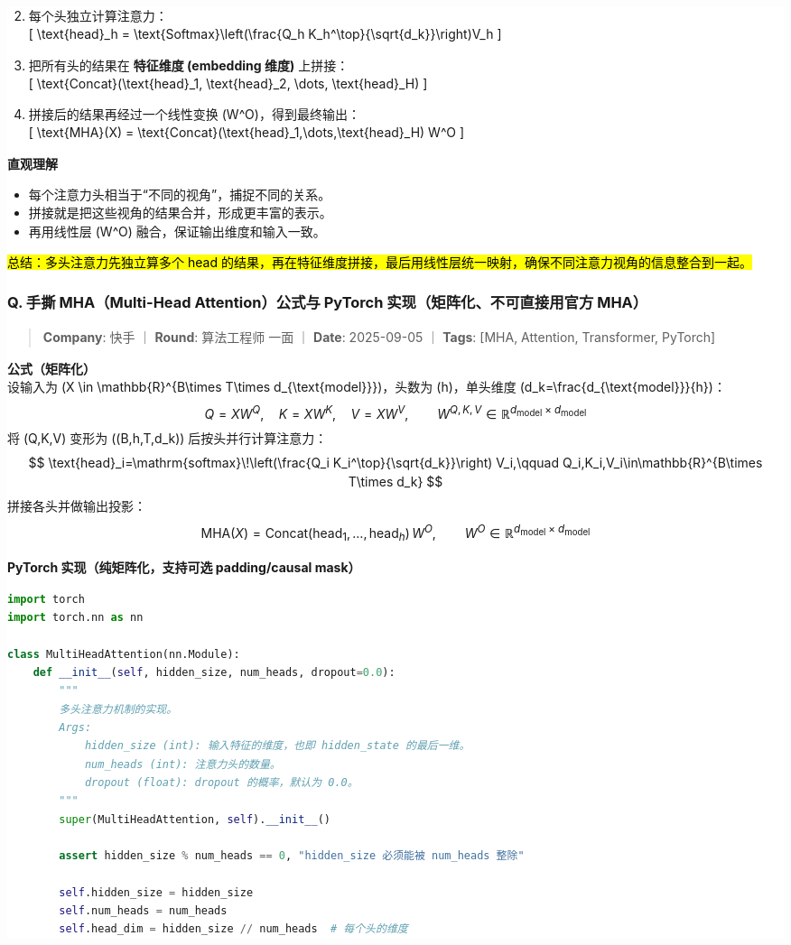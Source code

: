 2. 每个头独立计算注意力：  
   \[
   \text{head}_h = \text{Softmax}\left(\frac{Q_h K_h^\top}{\sqrt{d_k}}\right)V_h
   \]

3. 把所有头的结果在 **特征维度 (embedding 维度)** 上拼接：  
   \[
   \text{Concat}(\text{head}_1, \text{head}_2, \dots, \text{head}_H)
   \]

4. 拼接后的结果再经过一个线性变换 \(W^O\)，得到最终输出：  
   \[
   \text{MHA}(X) = \text{Concat}(\text{head}_1,\dots,\text{head}_H) W^O
   \]

**直观理解**  
- 每个注意力头相当于“不同的视角”，捕捉不同的关系。  
- 拼接就是把这些视角的结果合并，形成更丰富的表示。  
- 再用线性层 \(W^O\) 融合，保证输出维度和输入一致。  

<mark>总结：多头注意力先独立算多个 head 的结果，再在特征维度拼接，最后用线性层统一映射，确保不同注意力视角的信息整合到一起。</mark>


### Q. 手撕 MHA（Multi-Head Attention）公式与 PyTorch 实现（矩阵化、不可直接用官方 MHA）
> **Company**: 快手 ｜ **Round**: 算法工程师 一面 ｜ **Date**: 2025-09-05 ｜ **Tags**: [MHA, Attention, Transformer, PyTorch]

**公式（矩阵化）**  
设输入为 \(X \in \mathbb{R}^{B\times T\times d_{\text{model}}}\)，头数为 \(h\)，单头维度 \(d_k=\frac{d_{\text{model}}}{h}\)：
$$
Q = X W^Q,\quad K = X W^K,\quad V = X W^V,\qquad W^{Q,K,V}\in\mathbb{R}^{d_{\text{model}}\times d_{\text{model}}}
$$
将 \(Q,K,V\) 变形为 \((B,h,T,d_k)\) 后按头并行计算注意力：
$$
\text{head}_i=\mathrm{softmax}\!\left(\frac{Q_i K_i^\top}{\sqrt{d_k}}\right) V_i,\qquad Q_i,K_i,V_i\in\mathbb{R}^{B\times T\times d_k}
$$
拼接各头并做输出投影：
$$
\mathrm{MHA}(X)=\mathrm{Concat}(\text{head}_1,\ldots,\text{head}_h)\,W^O,\qquad W^O\in\mathbb{R}^{d_{\text{model}}\times d_{\text{model}}}
$$

**PyTorch 实现（纯矩阵化，支持可选 padding/causal mask）**
```python
import torch
import torch.nn as nn

class MultiHeadAttention(nn.Module):
    def __init__(self, hidden_size, num_heads, dropout=0.0):
        """
        多头注意力机制的实现。
        Args:
            hidden_size (int): 输入特征的维度，也即 hidden_state 的最后一维。
            num_heads (int): 注意力头的数量。
            dropout (float): dropout 的概率，默认为 0.0。
        """
        super(MultiHeadAttention, self).__init__()

        assert hidden_size % num_heads == 0, "hidden_size 必须能被 num_heads 整除"

        self.hidden_size = hidden_size
        self.num_heads = num_heads
        self.head_dim = hidden_size // num_heads  # 每个头的维度
```
